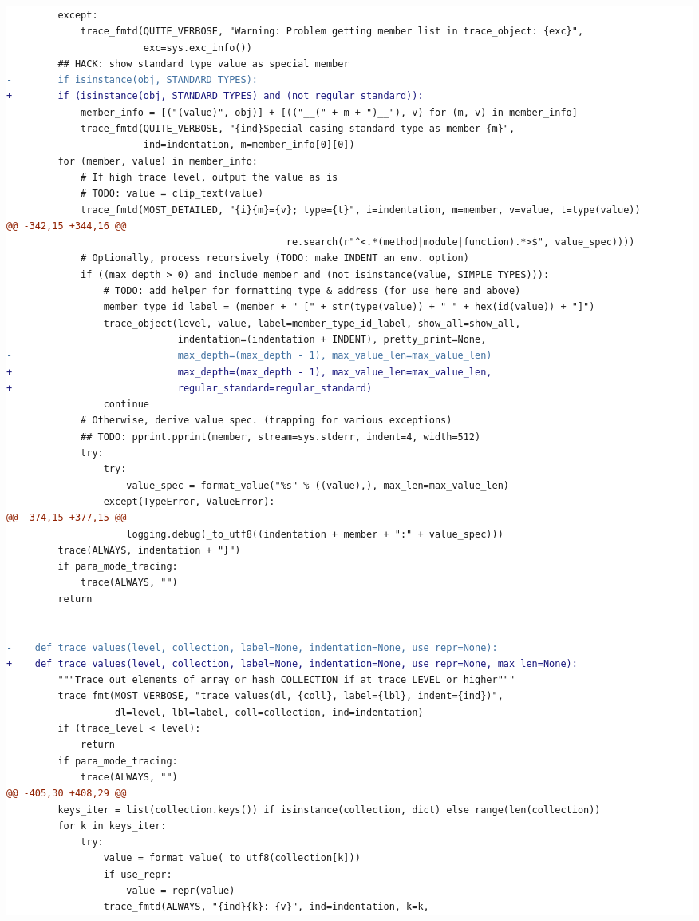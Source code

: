```diff
         except:
             trace_fmtd(QUITE_VERBOSE, "Warning: Problem getting member list in trace_object: {exc}",
                        exc=sys.exc_info())
         ## HACK: show standard type value as special member
-        if isinstance(obj, STANDARD_TYPES):
+        if (isinstance(obj, STANDARD_TYPES) and (not regular_standard)):
             member_info = [("(value)", obj)] + [(("__(" + m + ")__"), v) for (m, v) in member_info]
             trace_fmtd(QUITE_VERBOSE, "{ind}Special casing standard type as member {m}",
                        ind=indentation, m=member_info[0][0])
         for (member, value) in member_info:
             # If high trace level, output the value as is
             # TODO: value = clip_text(value)
             trace_fmtd(MOST_DETAILED, "{i}{m}={v}; type={t}", i=indentation, m=member, v=value, t=type(value))
@@ -342,15 +344,16 @@
                                                 re.search(r"^<.*(method|module|function).*>$", value_spec))))
             # Optionally, process recursively (TODO: make INDENT an env. option)
             if ((max_depth > 0) and include_member and (not isinstance(value, SIMPLE_TYPES))):
                 # TODO: add helper for formatting type & address (for use here and above)
                 member_type_id_label = (member + " [" + str(type(value)) + " " + hex(id(value)) + "]")
                 trace_object(level, value, label=member_type_id_label, show_all=show_all,
                              indentation=(indentation + INDENT), pretty_print=None,
-                             max_depth=(max_depth - 1), max_value_len=max_value_len)
+                             max_depth=(max_depth - 1), max_value_len=max_value_len,
+                             regular_standard=regular_standard)
                 continue
             # Otherwise, derive value spec. (trapping for various exceptions)
             ## TODO: pprint.pprint(member, stream=sys.stderr, indent=4, width=512)
             try:
                 try:
                     value_spec = format_value("%s" % ((value),), max_len=max_value_len)
                 except(TypeError, ValueError):
@@ -374,15 +377,15 @@
                     logging.debug(_to_utf8((indentation + member + ":" + value_spec)))
         trace(ALWAYS, indentation + "}")
         if para_mode_tracing:
             trace(ALWAYS, "")
         return
 
 
-    def trace_values(level, collection, label=None, indentation=None, use_repr=None):
+    def trace_values(level, collection, label=None, indentation=None, use_repr=None, max_len=None):
         """Trace out elements of array or hash COLLECTION if at trace LEVEL or higher"""
         trace_fmt(MOST_VERBOSE, "trace_values(dl, {coll}, label={lbl}, indent={ind})",
                   dl=level, lbl=label, coll=collection, ind=indentation)
         if (trace_level < level):
             return
         if para_mode_tracing:
             trace(ALWAYS, "")
@@ -405,30 +408,29 @@
         keys_iter = list(collection.keys()) if isinstance(collection, dict) else range(len(collection))
         for k in keys_iter:
             try:
                 value = format_value(_to_utf8(collection[k]))
                 if use_repr:
                     value = repr(value)
                 trace_fmtd(ALWAYS, "{ind}{k}: {v}", ind=indentation, k=k,
```